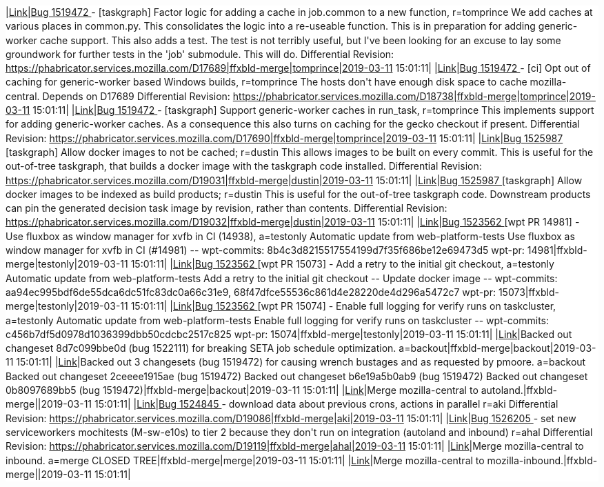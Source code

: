 |[Link](https://hg.mozilla.org/releases/mozilla-beta/pushloghtml?changeset=0b8097689bb5)|[Bug 1519472 ](https://bugzilla.mozilla.org/show_bug.cgi?id=1519472) - [taskgraph] Factor logic for adding a cache in job.common to a new function, r=tomprince We add caches at various places in common.py. This consolidates the logic into a re-useable function. This is in preparation for adding generic-worker cache support. This also adds a test. The test is not terribly useful, but I've been looking for an excuse to lay some groundwork for further tests in the 'job' submodule. This will do. Differential Revision: https://phabricator.services.mozilla.com/D17689|ffxbld-merge|tomprince|2019-03-11 15:01:11|
|[Link](https://hg.mozilla.org/releases/mozilla-beta/pushloghtml?changeset=b6e19a5b0ab9)|[Bug 1519472 ](https://bugzilla.mozilla.org/show_bug.cgi?id=1519472) - [ci] Opt out of caching for generic-worker based Windows builds, r=tomprince The hosts don't have enough disk space to cache mozilla-central. Depends on D17689 Differential Revision: https://phabricator.services.mozilla.com/D18738|ffxbld-merge|tomprince|2019-03-11 15:01:11|
|[Link](https://hg.mozilla.org/releases/mozilla-beta/pushloghtml?changeset=2ceeee1915ae)|[Bug 1519472 ](https://bugzilla.mozilla.org/show_bug.cgi?id=1519472) - [taskgraph] Support generic-worker caches in run_task, r=tomprince This implements support for adding generic-worker caches. As a consequence this also turns on caching for the gecko checkout if present. Differential Revision: https://phabricator.services.mozilla.com/D17690|ffxbld-merge|tomprince|2019-03-11 15:01:11|
|[Link](https://hg.mozilla.org/releases/mozilla-beta/pushloghtml?changeset=0e6997e8f365)|[Bug 1525987 ](https://bugzilla.mozilla.org/show_bug.cgi?id=1525987) [taskgraph] Allow docker images to not be cached; r=dustin This allows images to be built on every commit. This is useful for the out-of-tree taskgraph, that builds a docker image with the taskgraph code installed. Differential Revision: https://phabricator.services.mozilla.com/D19031|ffxbld-merge|dustin|2019-03-11 15:01:11|
|[Link](https://hg.mozilla.org/releases/mozilla-beta/pushloghtml?changeset=0b0101621dcf)|[Bug 1525987 ](https://bugzilla.mozilla.org/show_bug.cgi?id=1525987) [taskgraph] Allow docker images to be indexed as build products; r=dustin This is useful for the out-of-tree taskgraph code. Downstream products can pin the generated decision task image by revision, rather than contents. Differential Revision: https://phabricator.services.mozilla.com/D19032|ffxbld-merge|dustin|2019-03-11 15:01:11|
|[Link](https://hg.mozilla.org/releases/mozilla-beta/pushloghtml?changeset=6df68ae82295)|[Bug 1523562 ](https://bugzilla.mozilla.org/show_bug.cgi?id=1523562) [wpt PR 14981] - Use fluxbox as window manager for xvfb in CI (14938), a=testonly Automatic update from web-platform-tests Use fluxbox as window manager for xvfb in CI (#14981) -- wpt-commits: 8b4c3d8215517554199d7f35f686be12e69473d5 wpt-pr: 14981|ffxbld-merge|testonly|2019-03-11 15:01:11|
|[Link](https://hg.mozilla.org/releases/mozilla-beta/pushloghtml?changeset=48e765f7795c)|[Bug 1523562 ](https://bugzilla.mozilla.org/show_bug.cgi?id=1523562) [wpt PR 15073] - Add a retry to the initial git checkout, a=testonly Automatic update from web-platform-tests Add a retry to the initial git checkout -- Update docker image -- wpt-commits: aa94ec995bdf6de55dca6dc51fc83dc0a66c31e9, 68f47dfce55536c861d4e28220de4d296a5472c7 wpt-pr: 15073|ffxbld-merge|testonly|2019-03-11 15:01:11|
|[Link](https://hg.mozilla.org/releases/mozilla-beta/pushloghtml?changeset=c55f99389f89)|[Bug 1523562 ](https://bugzilla.mozilla.org/show_bug.cgi?id=1523562) [wpt PR 15074] - Enable full logging for verify runs on taskcluster, a=testonly Automatic update from web-platform-tests Enable full logging for verify runs on taskcluster -- wpt-commits: c456b7df5d0978d1036399dbb50cdcbc2517c825 wpt-pr: 15074|ffxbld-merge|testonly|2019-03-11 15:01:11|
|[Link](https://hg.mozilla.org/releases/mozilla-beta/pushloghtml?changeset=22ca3a5f976f)|Backed out changeset 8d7c099bbe0d (bug 1522111) for breaking SETA job schedule optimization. a=backout|ffxbld-merge|backout|2019-03-11 15:01:11|
|[Link](https://hg.mozilla.org/releases/mozilla-beta/pushloghtml?changeset=4bc31addf415)|Backed out 3 changesets (bug 1519472) for causing wrench bustages and as requested by pmoore. a=backout Backed out changeset 2ceeee1915ae (bug 1519472) Backed out changeset b6e19a5b0ab9 (bug 1519472) Backed out changeset 0b8097689bb5 (bug 1519472)|ffxbld-merge|backout|2019-03-11 15:01:11|
|[Link](https://hg.mozilla.org/releases/mozilla-beta/pushloghtml?changeset=1b7218a030c6)|Merge mozilla-central to autoland.|ffxbld-merge||2019-03-11 15:01:11|
|[Link](https://hg.mozilla.org/releases/mozilla-beta/pushloghtml?changeset=45d561eacd00)|[Bug 1524845 ](https://bugzilla.mozilla.org/show_bug.cgi?id=1524845) - download data about previous crons, actions in parallel r=aki Differential Revision: https://phabricator.services.mozilla.com/D19086|ffxbld-merge|aki|2019-03-11 15:01:11|
|[Link](https://hg.mozilla.org/releases/mozilla-beta/pushloghtml?changeset=93a36a130fec)|[Bug 1526205 ](https://bugzilla.mozilla.org/show_bug.cgi?id=1526205) - set new serviceworkers mochitests (M-sw-e10s) to tier 2 because they don't run on integration (autoland and inbound) r=ahal Differential Revision: https://phabricator.services.mozilla.com/D19119|ffxbld-merge|ahal|2019-03-11 15:01:11|
|[Link](https://hg.mozilla.org/releases/mozilla-beta/pushloghtml?changeset=fe34a6921349)|Merge mozilla-central to inbound. a=merge CLOSED TREE|ffxbld-merge|merge|2019-03-11 15:01:11|
|[Link](https://hg.mozilla.org/releases/mozilla-beta/pushloghtml?changeset=e3f24df9bdce)|Merge mozilla-central to mozilla-inbound.|ffxbld-merge||2019-03-11 15:01:11|